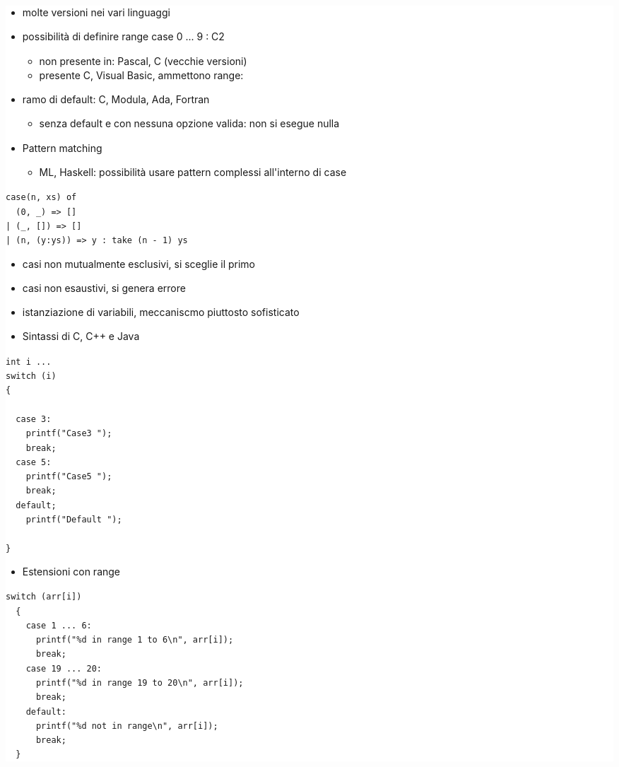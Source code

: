   - molte versioni nei vari linguaggi
  - possibilità di definire range case 0 ... 9 : C2
    - non presente in: Pascal, C (vecchie versioni)
    - presente C, Visual Basic, ammettono range:
  - ramo di default: C, Modula, Ada, Fortran
    - senza default e con nessuna opzione valida: non si esegue nulla

- Pattern matching
  - ML, Haskell: possibilità usare pattern complessi all'interno di case

```
case(n, xs) of
  (0, _) => []
| (_, []) => []
| (n, (y:ys)) => y : take (n - 1) ys
```
  - casi non mutualmente esclusivi, si sceglie il primo
  - casi non esaustivi, si genera errore
  - istanziazione di variabili, meccaniscmo piuttosto sofisticato

- Sintassi di C, C++ e Java

```
int i ...
switch (i)
{
  
  case 3:
    printf("Case3 ");
    break;
  case 5:
    printf("Case5 ");
    break;
  default;
    printf("Default ");

}

```

- Estensioni con range

```
switch (arr[i])
  {
    case 1 ... 6:
      printf("%d in range 1 to 6\n", arr[i]);
      break;
    case 19 ... 20:
      printf("%d in range 19 to 20\n", arr[i]);
      break;
    default:
      printf("%d not in range\n", arr[i]);
      break;
  }

```

